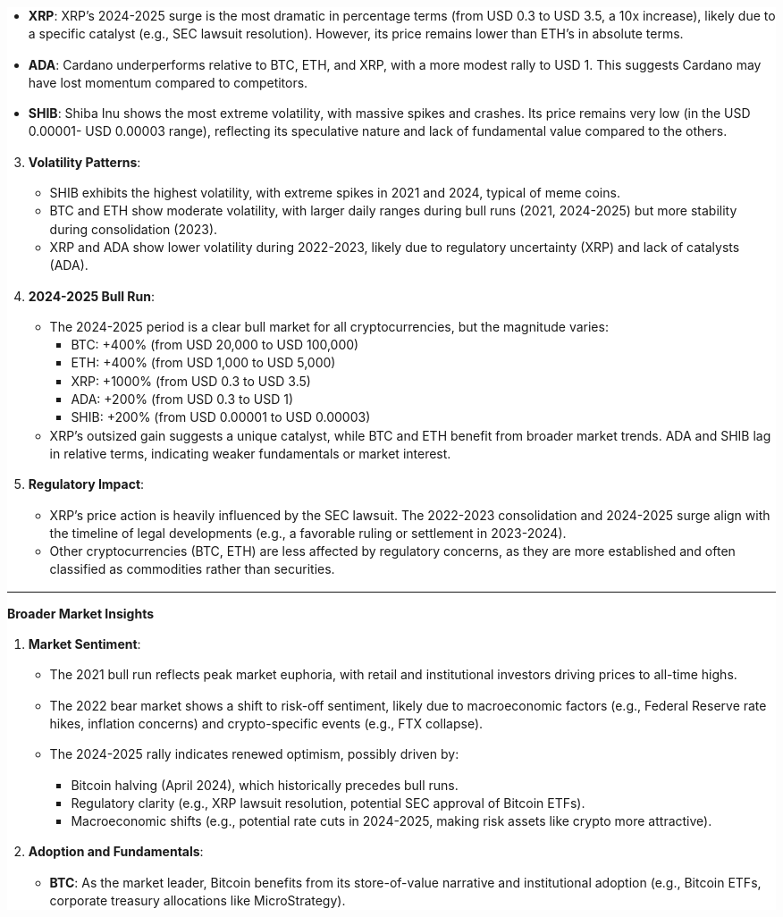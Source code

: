    - **XRP**: XRP’s 2024-2025 surge is the most dramatic in percentage terms (from USD 0.3 to USD 3.5, a 10x increase), likely due to a specific catalyst (e.g., SEC lawsuit resolution). However, its price remains lower than ETH’s in absolute terms.

   - **ADA**: Cardano underperforms relative to BTC, ETH, and XRP, with a more modest rally to USD 1. This suggests Cardano may have lost momentum compared to competitors.

   - **SHIB**: Shiba Inu shows the most extreme volatility, with massive spikes and crashes. Its price remains very low (in the USD 0.00001- USD 0.00003 range), reflecting its speculative nature and lack of fundamental value compared to the others.

3. **Volatility Patterns**:
   - SHIB exhibits the highest volatility, with extreme spikes in 2021 and 2024, typical of meme coins.
   - BTC and ETH show moderate volatility, with larger daily ranges during bull runs (2021, 2024-2025) but more stability during consolidation (2023).
   - XRP and ADA show lower volatility during 2022-2023, likely due to regulatory uncertainty (XRP) and lack of catalysts (ADA).

4. **2024-2025 Bull Run**:
   - The 2024-2025 period is a clear bull market for all cryptocurrencies, but the magnitude varies:
     - BTC: +400% (from USD 20,000 to USD 100,000)
     - ETH: +400% (from USD 1,000 to USD 5,000)
     - XRP: +1000% (from USD 0.3 to USD 3.5)
     - ADA: +200% (from USD 0.3 to USD 1)
     - SHIB: +200% (from USD 0.00001 to USD 0.00003)
   - XRP’s outsized gain suggests a unique catalyst, while BTC and ETH benefit from broader market trends. ADA and SHIB lag in relative terms, indicating weaker fundamentals or market interest.

5. **Regulatory Impact**:
   - XRP’s price action is heavily influenced by the SEC lawsuit. The 2022-2023 consolidation and 2024-2025 surge align with the timeline of legal developments (e.g., a favorable ruling or settlement in 2023-2024).
   - Other cryptocurrencies (BTC, ETH) are less affected by regulatory concerns, as they are more established and often classified as commodities rather than securities.

---

**Broader Market Insights**

1. **Market Sentiment**:

   - The 2021 bull run reflects peak market euphoria, with retail and institutional investors driving prices to all-time highs.

   - The 2022 bear market shows a shift to risk-off sentiment, likely due to macroeconomic factors (e.g., Federal Reserve rate hikes, inflation concerns) and crypto-specific events (e.g., FTX collapse).

   - The 2024-2025 rally indicates renewed optimism, possibly driven by:
     - Bitcoin halving (April 2024), which historically precedes bull runs.
     - Regulatory clarity (e.g., XRP lawsuit resolution, potential SEC approval of Bitcoin ETFs).
     - Macroeconomic shifts (e.g., potential rate cuts in 2024-2025, making risk assets like crypto more attractive).

2. **Adoption and Fundamentals**:
   - **BTC**: As the market leader, Bitcoin benefits from its store-of-value narrative and institutional adoption (e.g., Bitcoin ETFs, corporate treasury allocations like MicroStrategy).
